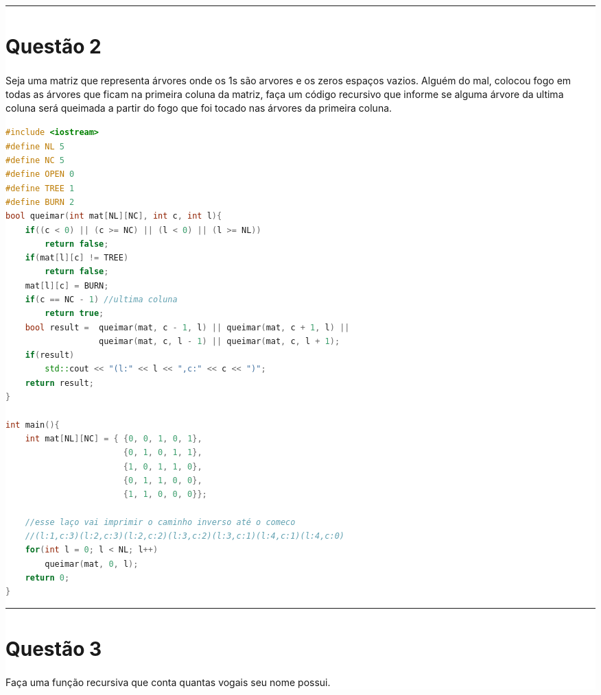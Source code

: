 
---

# Questão 2

Seja uma matriz que representa árvores onde os 1s são arvores e os zeros espaços vazios. Alguém do mal, colocou fogo em todas as árvores que ficam na primeira coluna da matriz, faça um código recursivo que informe se alguma árvore da ultima coluna será queimada a partir do fogo que foi tocado nas árvores da primeira coluna.

```c++
#include <iostream>
#define NL 5
#define NC 5
#define OPEN 0
#define TREE 1
#define BURN 2
bool queimar(int mat[NL][NC], int c, int l){
    if((c < 0) || (c >= NC) || (l < 0) || (l >= NL))
        return false;
    if(mat[l][c] != TREE)
        return false;
    mat[l][c] = BURN;
    if(c == NC - 1) //ultima coluna
        return true;
    bool result =  queimar(mat, c - 1, l) || queimar(mat, c + 1, l) || 
                   queimar(mat, c, l - 1) || queimar(mat, c, l + 1);
    if(result)
        std::cout << "(l:" << l << ",c:" << c << ")";
    return result; 
}

int main(){
    int mat[NL][NC] = { {0, 0, 1, 0, 1}, 
                        {0, 1, 0, 1, 1},
                        {1, 0, 1, 1, 0},
                        {0, 1, 1, 0, 0},
                        {1, 1, 0, 0, 0}};

    //esse laço vai imprimir o caminho inverso até o comeco
    //(l:1,c:3)(l:2,c:3)(l:2,c:2)(l:3,c:2)(l:3,c:1)(l:4,c:1)(l:4,c:0)
    for(int l = 0; l < NL; l++)
        queimar(mat, 0, l);
    return 0;
}
```

---
# Questão 3
Faça uma função recursiva que conta quantas vogais seu nome possui.
